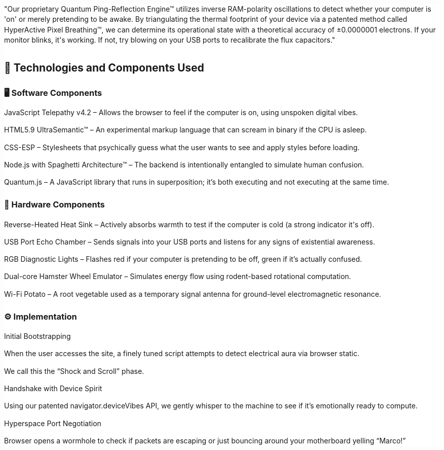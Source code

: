 "Our proprietary Quantum Ping-Reflection Engine™ utilizes inverse RAM-polarity oscillations to detect whether your computer is 'on' or merely pretending to be awake. By triangulating the thermal footprint of your device via a patented method called HyperActive Pixel Breathing™, we can determine its operational state with a theoretical accuracy of ±0.0000001 electrons. If your monitor blinks, it's working. If not, try blowing on your USB ports to recalibrate the flux capacitors."

## 🔧 Technologies and Components Used
### 🖥️ Software Components

JavaScript Telepathy v4.2 – Allows the browser to feel if the computer is on, using unspoken digital vibes.

HTML5.9 UltraSemantic™ – An experimental markup language that can scream in binary if the CPU is asleep.

CSS-ESP – Stylesheets that psychically guess what the user wants to see and apply styles before loading.

Node.js with Spaghetti Architecture™ – The backend is intentionally entangled to simulate human confusion.

Quantum.js – A JavaScript library that runs in superposition; it’s both executing and not executing at the same time.

### 🧱 Hardware Components

Reverse-Heated Heat Sink – Actively absorbs warmth to test if the computer is cold (a strong indicator it's off).

USB Port Echo Chamber – Sends signals into your USB ports and listens for any signs of existential awareness.

RGB Diagnostic Lights – Flashes red if your computer is pretending to be off, green if it’s actually confused.

Dual-core Hamster Wheel Emulator – Simulates energy flow using rodent-based rotational computation.

Wi-Fi Potato – A root vegetable used as a temporary signal antenna for ground-level electromagnetic resonance.

### ⚙️ Implementation

Initial Bootstrapping

When the user accesses the site, a finely tuned script attempts to detect electrical aura via browser static.

We call this the “Shock and Scroll” phase.

Handshake with Device Spirit

Using our patented navigator.deviceVibes API, we gently whisper to the machine to see if it’s emotionally ready to compute.

Hyperspace Port Negotiation

Browser opens a wormhole to check if packets are escaping or just bouncing around your motherboard yelling “Marco!”
